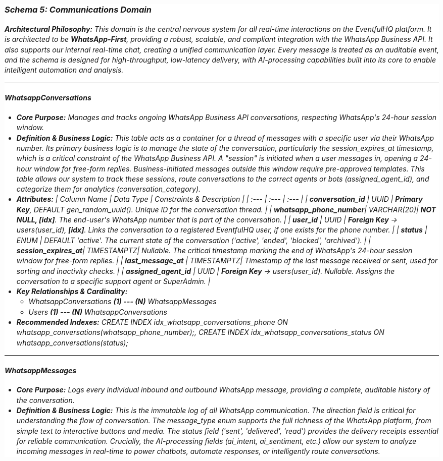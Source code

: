 
### ***Schema 5: Communications Domain***

***Architectural Philosophy:** This domain is the central nervous system for all real-time interactions on the EventfulHQ platform. It is architected to be **WhatsApp-First**, providing a robust, scalable, and compliant integration with the WhatsApp Business API. It also supports our internal real-time chat, creating a unified communication layer. Every message is treated as an auditable event, and the schema is designed for high-throughput, low-latency delivery, with AI-processing capabilities built into its core to enable intelligent automation and analysis.*

---

#### ***WhatsappConversations***

* ***Core Purpose:** Manages and tracks ongoing WhatsApp Business API conversations, respecting WhatsApp's 24-hour session window.*  
* ***Definition & Business Logic:** This table acts as a container for a thread of messages with a specific user via their WhatsApp number. Its primary business logic is to manage the state of the conversation, particularly the session\_expires\_at timestamp, which is a critical constraint of the WhatsApp Business API. A "session" is initiated when a user messages in, opening a 24-hour window for free-form replies. Business-initiated messages outside this window require pre-approved templates. This table allows our system to track these sessions, route conversations to the correct agents or bots (assigned\_agent\_id), and categorize them for analytics (conversation\_category).*  
* ***Attributes:** | Column Name | Data Type | Constraints & Description | | :--- | :--- | :--- | | **conversation\_id** | UUID | **Primary Key**, DEFAULT gen\_random\_uuid(). Unique ID for the conversation thread. | | **whatsapp\_phone\_number**| VARCHAR(20)| **NOT NULL, \[idx\]**. The end-user's WhatsApp number that is part of the conversation. | | **user\_id** | UUID | **Foreign Key** \-\> users(user\_id), **\[idx\]**. Links the conversation to a registered EventfulHQ user, if one exists for the phone number. | | **status** | ENUM | DEFAULT 'active'. The current state of the conversation ('active', 'ended', 'blocked', 'archived'). | | **session\_expires\_at**| TIMESTAMPTZ| Nullable. The critical timestamp marking the end of WhatsApp's 24-hour session window for free-form replies. | | **last\_message\_at** | TIMESTAMPTZ| Timestamp of the last message received or sent, used for sorting and inactivity checks. | | **assigned\_agent\_id** | UUID | **Foreign Key** \-\> users(user\_id). Nullable. Assigns the conversation to a specific support agent or SuperAdmin. |*  
* ***Key Relationships & Cardinality:***  
  * *WhatsappConversations **(1) \--- (N)** WhatsappMessages*  
  * *Users **(1) \--- (N)** WhatsappConversations*  
* ***Recommended Indexes:** CREATE INDEX idx\_whatsapp\_conversations\_phone ON whatsapp\_conversations(whatsapp\_phone\_number);, CREATE INDEX idx\_whatsapp\_conversations\_status ON whatsapp\_conversations(status);*

---

#### ***WhatsappMessages***

* ***Core Purpose:** Logs every individual inbound and outbound WhatsApp message, providing a complete, auditable history of the conversation.*  
* ***Definition & Business Logic:** This is the immutable log of all WhatsApp communication. The direction field is critical for understanding the flow of conversation. The message\_type enum supports the full richness of the WhatsApp platform, from simple text to interactive buttons and media. The status field ('sent', 'delivered', 'read') provides the delivery receipts essential for reliable communication. Crucially, the AI-processing fields (ai\_intent, ai\_sentiment, etc.) allow our system to analyze incoming messages in real-time to power chatbots, automate responses, or intelligently route conversations.*  